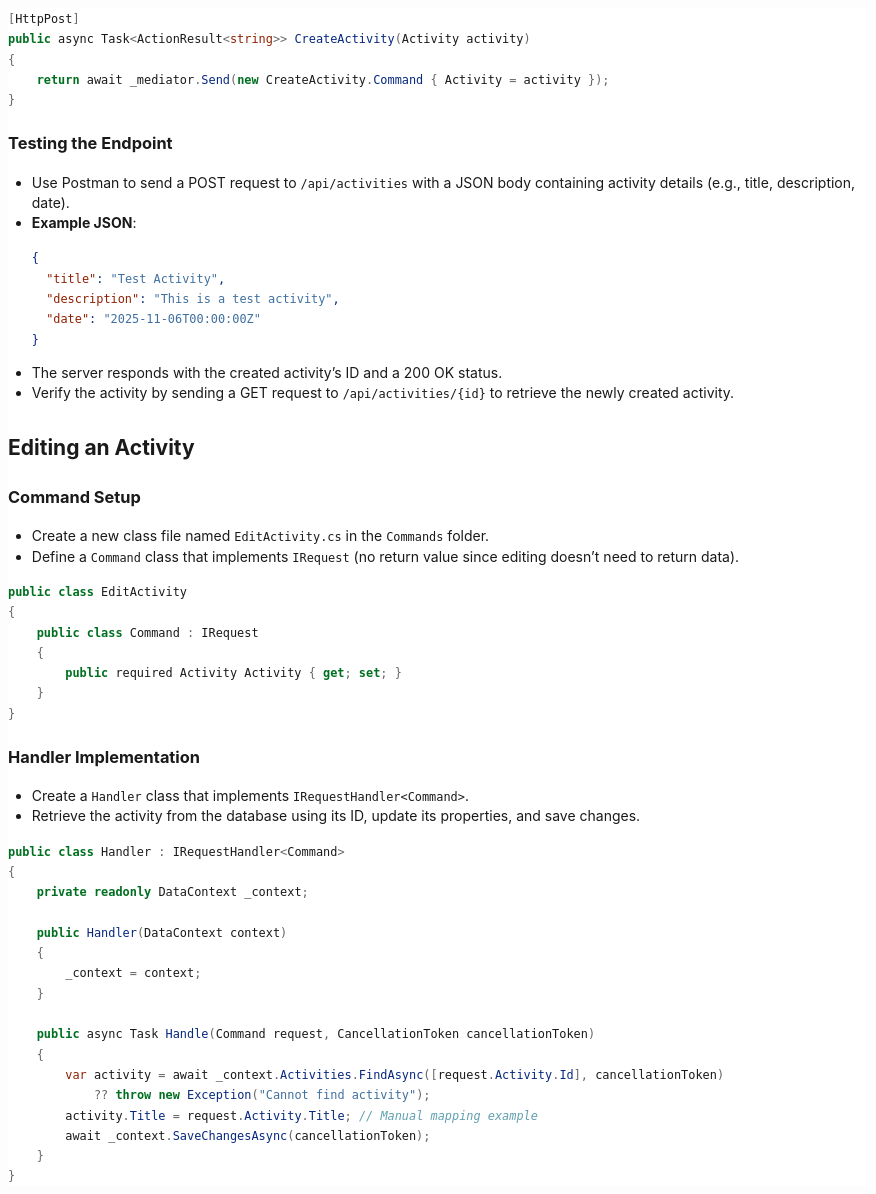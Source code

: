 ```csharp
[HttpPost]
public async Task<ActionResult<string>> CreateActivity(Activity activity)
{
    return await _mediator.Send(new CreateActivity.Command { Activity = activity });
}
```

### Testing the Endpoint
- Use Postman to send a POST request to `/api/activities` with a JSON body containing activity details (e.g., title, description, date).
- **Example JSON**:
  ```json
  {
    "title": "Test Activity",
    "description": "This is a test activity",
    "date": "2025-11-06T00:00:00Z"
  }
  ```
- The server responds with the created activity’s ID and a 200 OK status.
- Verify the activity by sending a GET request to `/api/activities/{id}` to retrieve the newly created activity.

## Editing an Activity

### Command Setup
- Create a new class file named `EditActivity.cs` in the `Commands` folder.
- Define a `Command` class that implements `IRequest` (no return value since editing doesn’t need to return data).

```csharp
public class EditActivity
{
    public class Command : IRequest
    {
        public required Activity Activity { get; set; }
    }
}
```

### Handler Implementation
- Create a `Handler` class that implements `IRequestHandler<Command>`.
- Retrieve the activity from the database using its ID, update its properties, and save changes.

```csharp
public class Handler : IRequestHandler<Command>
{
    private readonly DataContext _context;

    public Handler(DataContext context)
    {
        _context = context;
    }

    public async Task Handle(Command request, CancellationToken cancellationToken)
    {
        var activity = await _context.Activities.FindAsync([request.Activity.Id], cancellationToken)
            ?? throw new Exception("Cannot find activity");
        activity.Title = request.Activity.Title; // Manual mapping example
        await _context.SaveChangesAsync(cancellationToken);
    }
}
```

